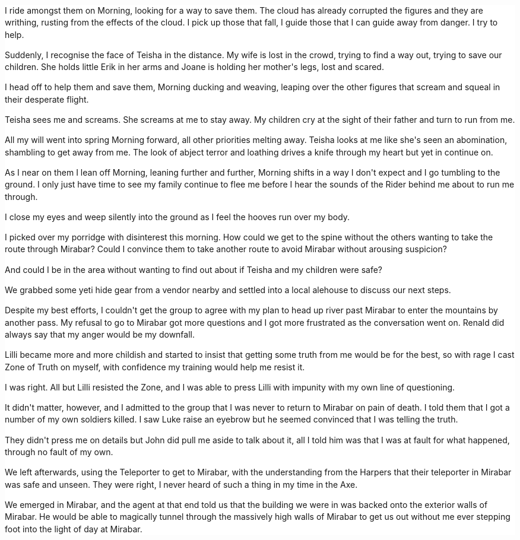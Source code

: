 I ride amongst them on Morning, looking for a way to save them.  The cloud has already corrupted the figures and they are writhing, rusting from the effects of the cloud.  I pick up those that fall, I guide those that I can guide away from danger.  I try to help.

Suddenly, I recognise the face of Teisha in the distance.  My wife is lost in the crowd, trying to find a way out, trying to save our children.  She holds little Erik in her arms and Joane is holding her mother's legs, lost and scared.

I head off to help them and save them, Morning ducking and weaving, leaping over the other figures that scream and squeal in their desperate flight.

Teisha sees me and screams.  She screams at me to stay away.  My children cry at the sight of their father and turn to run from me.

All my will went into spring Morning forward, all other priorities melting away.  Teisha looks at me like she's seen an abomination, shambling to get away from me.  The look of abject terror and loathing drives a knife through my heart but yet in continue on.

As I near on them I lean off Morning, leaning further and further, Morning shifts in a way I don't expect and I go tumbling to the ground.  I only just have time to see my family continue to flee me before I hear the sounds of the Rider behind me about to run me through.

I close my eyes and weep silently into the ground as I feel the hooves run over my body.

I picked over my porridge with disinterest this morning. How could we get to the spine without the others wanting to take the route through Mirabar?  Could I convince them to take another route to avoid Mirabar without arousing suspicion?

And could I be in the area without wanting to find out about if Teisha and my children were safe?

We grabbed some yeti hide gear from a vendor nearby and settled into a local alehouse to discuss our next steps.

Despite my best efforts, I couldn't get the group to agree with my plan to head up river past Mirabar to enter the mountains by another pass.  My refusal to go to Mirabar got more questions and I got more frustrated as the conversation went on.  Renald did always say that my anger would be my downfall.

Lilli became more and more childish and started to insist that getting some truth from me would be for the best, so with rage I cast Zone of Truth on myself, with confidence my training would help me resist it.

I was right.  All but Lilli resisted the Zone, and I was able to press Lilli with impunity with my own line of questioning.

It didn't matter, however, and I admitted to the group that I was never to return to Mirabar on pain of death.  I told them that I got a number of my own soldiers killed.  I saw Luke raise an eyebrow but he seemed convinced that I was telling the truth.

They didn't press me on details but John did pull me aside to talk about it, all I told him was that I was at fault for what happened, through no fault of my own.

We left afterwards, using the Teleporter to get to Mirabar, with the understanding from the Harpers that their teleporter in Mirabar was safe and unseen.  They were right, I never heard of such a thing in my time in the Axe.

We emerged in Mirabar, and the agent at that end told us that the building we were in was backed onto the exterior walls of Mirabar.  He would be able to magically tunnel through the massively high walls of Mirabar to get us out without me ever stepping foot into the light of day at Mirabar.
